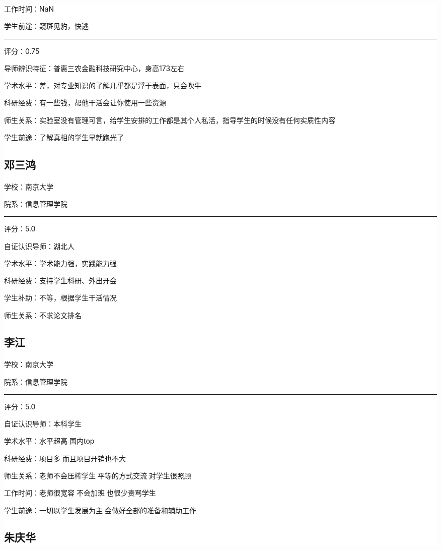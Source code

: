工作时间：NaN

学生前途：窥斑见豹，快逃

* * *

评分：0.75

导师辨识特征：普惠三农金融科技研究中心，身高173左右

学术水平：差，对专业知识的了解几乎都是浮于表面，只会吹牛

科研经费：有一些钱，帮他干活会让你使用一些资源

师生关系：实验室没有管理可言，给学生安排的工作都是其个人私活，指导学生的时候没有任何实质性内容

学生前途：了解真相的学生早就跑光了

## 邓三鸿

学校：南京大学

院系：信息管理学院

* * *

评分：5.0

自证认识导师：湖北人

学术水平：学术能力强，实践能力强

科研经费：支持学生科研、外出开会

学生补助：不等，根据学生干活情况

师生关系：不求论文排名

## 李江

学校：南京大学

院系：信息管理学院

* * *

评分：5.0

自证认识导师：本科学生

学术水平：水平超高 国内top

科研经费：项目多 而且项目开销也不大

师生关系：老师不会压榨学生 平等的方式交流 对学生很照顾

工作时间：老师很宽容 不会加班 也很少责骂学生

学生前途：一切以学生发展为主 会做好全部的准备和辅助工作

## 朱庆华
